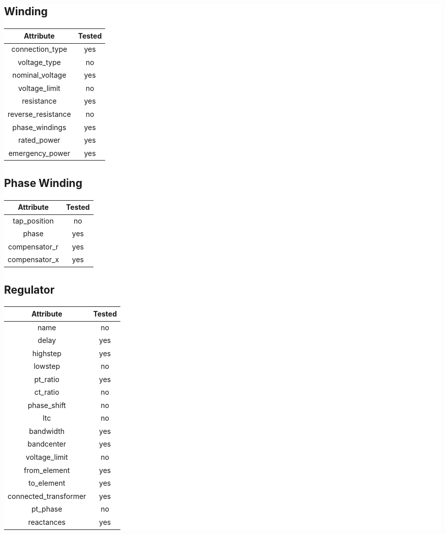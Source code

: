 ## Winding
| Attribute           | Tested  |
| :------------------:|:-------:|
| connection_type     | yes     |
| voltage_type        | no      | # Needs to be implemented , raise issue
| nominal_voltage     | yes     |
| voltage_limit       | no      | # Tarek to create a test case with a voltage regulator included, raise issue
| resistance          | yes     |
| reverse_resistance  | no      | # Needs to be implemented , raise issue
| phase_windings      | yes     |
| rated_power         | yes     |
| emergency_power     | yes     |


## Phase Winding
| Attribute           | Tested  |
| :------------------:|:-------:|
| tap_position        | no      | # Tarek looks into this
| phase               | yes     |
| compensator_r       | yes     |
| compensator_x       | yes     |

## Regulator
| Attribute           | Tested  |
| :------------------:|:-------:|
| name                | no      |
| delay               | yes     |
| highstep            | yes     |
| lowstep             | no      |  # needs to be implemented ( equal to highstep), raise an issue
| pt_ratio            | yes     |
| ct_ratio            | no      | # Tarek to look at this
| phase_shift         | no      | # Tarek to check if this exists in opendss and set it
| ltc                 | no      | # not implemented
| bandwidth           | yes     |
| bandcenter          | yes     |
| voltage_limit       | no      | # Tarek to create a test case with a voltage regulator included, raise issue
| from_element        | yes     |
| to_element          | yes     |
|connected_transformer| yes     |
| pt_phase            | no      | # Bhavya needs to add
| reactances          | yes     |